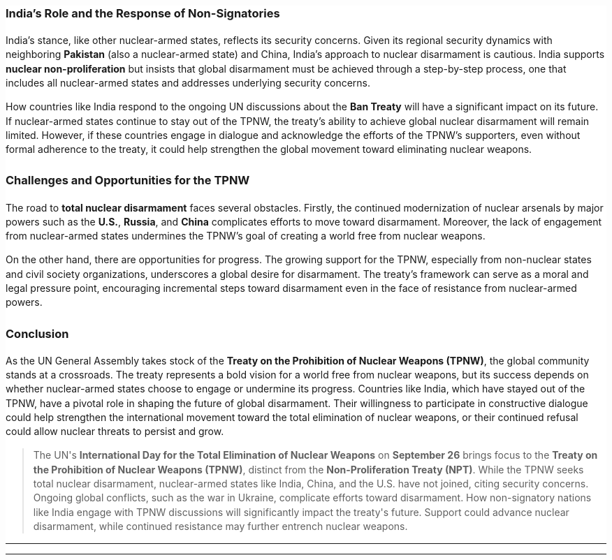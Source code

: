 

### India’s Role and the Response of Non-Signatories



India’s stance, like other nuclear-armed states, reflects its security concerns. Given its regional security dynamics with neighboring **Pakistan** (also a nuclear-armed state) and China, India’s approach to nuclear disarmament is cautious. India supports **nuclear non-proliferation** but insists that global disarmament must be achieved through a step-by-step process, one that includes all nuclear-armed states and addresses underlying security concerns.



How countries like India respond to the ongoing UN discussions about the **Ban Treaty** will have a significant impact on its future. If nuclear-armed states continue to stay out of the TPNW, the treaty’s ability to achieve global nuclear disarmament will remain limited. However, if these countries engage in dialogue and acknowledge the efforts of the TPNW’s supporters, even without formal adherence to the treaty, it could help strengthen the global movement toward eliminating nuclear weapons.



### Challenges and Opportunities for the TPNW



The road to **total nuclear disarmament** faces several obstacles. Firstly, the continued modernization of nuclear arsenals by major powers such as the **U.S.**, **Russia**, and **China** complicates efforts to move toward disarmament. Moreover, the lack of engagement from nuclear-armed states undermines the TPNW’s goal of creating a world free from nuclear weapons.



On the other hand, there are opportunities for progress. The growing support for the TPNW, especially from non-nuclear states and civil society organizations, underscores a global desire for disarmament. The treaty’s framework can serve as a moral and legal pressure point, encouraging incremental steps toward disarmament even in the face of resistance from nuclear-armed powers.



### Conclusion



As the UN General Assembly takes stock of the **Treaty on the Prohibition of Nuclear Weapons (TPNW)**, the global community stands at a crossroads. The treaty represents a bold vision for a world free from nuclear weapons, but its success depends on whether nuclear-armed states choose to engage or undermine its progress. Countries like India, which have stayed out of the TPNW, have a pivotal role in shaping the future of global disarmament. Their willingness to participate in constructive dialogue could help strengthen the international movement toward the total elimination of nuclear weapons, or their continued refusal could allow nuclear threats to persist and grow.

> The UN's **International Day for the Total Elimination of Nuclear Weapons** on **September 26** brings focus to the **Treaty on the Prohibition of Nuclear Weapons (TPNW)**, distinct from the **Non-Proliferation Treaty (NPT)**. While the TPNW seeks total nuclear disarmament, nuclear-armed states like India, China, and the U.S. have not joined, citing security concerns. Ongoing global conflicts, such as the war in Ukraine, complicate efforts toward disarmament. How non-signatory nations like India engage with TPNW discussions will significantly impact the treaty's future. Support could advance nuclear disarmament, while continued resistance may further entrench nuclear weapons.

---
---